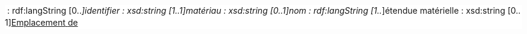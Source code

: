 <text fill="#000000" font-family="sans-serif" font-size="14" lengthAdjust="spacing" textLength="4" x="3278" y="969.292"> </text><text fill="#000000" font-family="sans-serif" font-size="14" lengthAdjust="spacing" textLength="5" x="3282" y="969.292">:</text><text fill="#000000" font-family="sans-serif" font-size="14" lengthAdjust="spacing" textLength="4" x="3287" y="969.292"> </text><text fill="#000000" font-family="sans-serif" font-size="14" font-style="italic" lengthAdjust="spacing" textLength="92" x="3291" y="969.292">rdf:langString</text><text fill="#000000" font-family="sans-serif" font-size="14" lengthAdjust="spacing" textLength="4" x="3383" y="969.292"> </text><text fill="#000000" font-family="sans-serif" font-size="14" lengthAdjust="spacing" textLength="34" x="3387" y="969.292">[0..*]</text><text fill="#000000" font-family="sans-serif" font-size="14" lengthAdjust="spacing" textLength="59" x="3201" y="985.5889">identifier</text><text fill="#000000" font-family="sans-serif" font-size="14" lengthAdjust="spacing" textLength="4" x="3260" y="985.5889"> </text><text fill="#000000" font-family="sans-serif" font-size="14" lengthAdjust="spacing" textLength="5" x="3264" y="985.5889">:</text><text fill="#000000" font-family="sans-serif" font-size="14" lengthAdjust="spacing" textLength="4" x="3269" y="985.5889"> </text><text fill="#000000" font-family="sans-serif" font-size="14" font-style="italic" lengthAdjust="spacing" textLength="68" x="3273" y="985.5889">xsd:string</text><text fill="#000000" font-family="sans-serif" font-size="14" lengthAdjust="spacing" textLength="4" x="3341" y="985.5889"> </text><text fill="#000000" font-family="sans-serif" font-size="14" lengthAdjust="spacing" textLength="36" x="3345" y="985.5889">[1..1]</text><text fill="#000000" font-family="sans-serif" font-size="14" lengthAdjust="spacing" textLength="60" x="3201" y="1001.8857">matériau</text><text fill="#000000" font-family="sans-serif" font-size="14" lengthAdjust="spacing" textLength="4" x="3261" y="1001.8857"> </text><text fill="#000000" font-family="sans-serif" font-size="14" lengthAdjust="spacing" textLength="5" x="3265" y="1001.8857">:</text><text fill="#000000" font-family="sans-serif" font-size="14" lengthAdjust="spacing" textLength="4" x="3270" y="1001.8857"> </text><text fill="#000000" font-family="sans-serif" font-size="14" font-style="italic" lengthAdjust="spacing" textLength="68" x="3274" y="1001.8857">xsd:string</text><text fill="#000000" font-family="sans-serif" font-size="14" lengthAdjust="spacing" textLength="4" x="3342" y="1001.8857"> </text><text fill="#000000" font-family="sans-serif" font-size="14" lengthAdjust="spacing" textLength="36" x="3346" y="1001.8857">[0..1]</text><text fill="#000000" font-family="sans-serif" font-size="14" lengthAdjust="spacing" textLength="31" x="3201" y="1018.1826">nom</text><text fill="#000000" font-family="sans-serif" font-size="14" lengthAdjust="spacing" textLength="4" x="3232" y="1018.1826"> </text><text fill="#000000" font-family="sans-serif" font-size="14" lengthAdjust="spacing" textLength="5" x="3236" y="1018.1826">:</text><text fill="#000000" font-family="sans-serif" font-size="14" lengthAdjust="spacing" textLength="4" x="3241" y="1018.1826"> </text><text fill="#000000" font-family="sans-serif" font-size="14" font-style="italic" lengthAdjust="spacing" textLength="92" x="3245" y="1018.1826">rdf:langString</text><text fill="#000000" font-family="sans-serif" font-size="14" lengthAdjust="spacing" textLength="4" x="3337" y="1018.1826"> </text><text fill="#000000" font-family="sans-serif" font-size="14" lengthAdjust="spacing" textLength="34" x="3341" y="1018.1826">[1..*]</text><text fill="#000000" font-family="sans-serif" font-size="14" lengthAdjust="spacing" textLength="59" x="3201" y="1034.4795">étendue</text><text fill="#000000" font-family="sans-serif" font-size="14" lengthAdjust="spacing" textLength="4" x="3260" y="1034.4795"> </text><text fill="#000000" font-family="sans-serif" font-size="14" lengthAdjust="spacing" textLength="67" x="3264" y="1034.4795">matérielle</text><text fill="#000000" font-family="sans-serif" font-size="14" lengthAdjust="spacing" textLength="4" x="3331" y="1034.4795"> </text><text fill="#000000" font-family="sans-serif" font-size="14" lengthAdjust="spacing" textLength="5" x="3335" y="1034.4795">:</text><text fill="#000000" font-family="sans-serif" font-size="14" lengthAdjust="spacing" textLength="4" x="3340" y="1034.4795"> </text><text fill="#000000" font-family="sans-serif" font-size="14" font-style="italic" lengthAdjust="spacing" textLength="68" x="3344" y="1034.4795">xsd:string</text><text fill="#000000" font-family="sans-serif" font-size="14" lengthAdjust="spacing" textLength="4" x="3412" y="1034.4795"> </text><text fill="#000000" font-family="sans-serif" font-size="14" lengthAdjust="spacing" textLength="36" x="3416" y="1034.4795">[0..1]</text></g></a><a href="#premis%3AStorageLocation" target="_top" title="#premis%3AStorageLocation" xlink:actuate="onRequest" xlink:href="#premis%3AStorageLocation" xlink:show="new" xlink:title="#premis%3AStorageLocation" xlink:type="simple"><g id="elem_premis_StorageLocation"><rect codeLine="37" fill="#F1F1F1" height="26.2969" id="premis_StorageLocation" rx="3.5" ry="3.5" style="stroke:#181818;stroke-width:0.5;" width="391" x="3150.5" y="1177.5"/><text fill="#000000" font-family="sans-serif" font-size="14" font-weight="bold" lengthAdjust="spacing" textLength="105" x="3153.5" y="1195.4951">Emplacement</text><text fill="#000000" font-family="sans-serif" font-size="14" font-weight="bold" lengthAdjust="spacing" textLength="5" x="3258.5" y="1195.4951"> </text><text fill="#000000" font-family="sans-serif" font-size="14" font-weight="bold" lengthAdjust="spacing" textLength="20" x="3263.5" y="1195.4951">de</text>